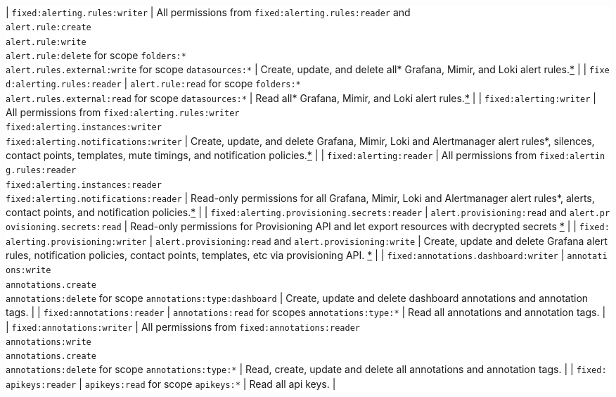| `fixed:alerting.rules:writer`                | All permissions from `fixed:alerting.rules:reader` and <br> `alert.rule:create` <br> `alert.rule:write` <br> `alert.rule:delete` for scope `folders:*` <br> `alert.rules.external:write` for scope `datasources:*`                                                   | Create, update, and delete all\* Grafana, Mimir, and Loki alert rules.[\*](#alerting-roles)                                                                                                                                                                                           |
| `fixed:alerting.rules:reader`                | `alert.rule:read` for scope `folders:*` <br> `alert.rules.external:read` for scope `datasources:*`                                                                                                                                                                   | Read all\* Grafana, Mimir, and Loki alert rules.[\*](#alerting-roles)                                                                                                                                                                                                                 |
| `fixed:alerting:writer`                      | All permissions from `fixed:alerting.rules:writer` <br>`fixed:alerting.instances:writer`<br>`fixed:alerting.notifications:writer`                                                                                                                                    | Create, update, and delete Grafana, Mimir, Loki and Alertmanager alert rules\*, silences, contact points, templates, mute timings, and notification policies.[\*](#alerting-roles)                                                                                                    |
| `fixed:alerting:reader`                      | All permissions from `fixed:alerting.rules:reader` <br>`fixed:alerting.instances:reader`<br>`fixed:alerting.notifications:reader`                                                                                                                                    | Read-only permissions for all Grafana, Mimir, Loki and Alertmanager alert rules\*, alerts, contact points, and notification policies.[\*](#alerting-roles)                                                                                                                            |
| `fixed:alerting.provisioning.secrets:reader` | `alert.provisioning:read` and `alert.provisioning.secrets:read`                                                                                                                                                                                                      | Read-only permissions for Provisioning API and let export resources with decrypted secrets [\*](#alerting-roles)                                                                                                                                                                      |
| `fixed:alerting.provisioning:writer`         | `alert.provisioning:read` and `alert.provisioning:write`                                                                                                                                                                                                             | Create, update and delete Grafana alert rules, notification policies, contact points, templates, etc via provisioning API. [\*](#alerting-roles)                                                                                                                                      |
| `fixed:annotations.dashboard:writer`         | `annotations:write` <br>`annotations.create`<br> `annotations:delete` for scope `annotations:type:dashboard`                                                                                                                                                         | Create, update and delete dashboard annotations and annotation tags.                                                                                                                                                                                                                  |
| `fixed:annotations:reader`                   | `annotations:read` for scopes `annotations:type:*`                                                                                                                                                                                                                   | Read all annotations and annotation tags.                                                                                                                                                                                                                                             |
| `fixed:annotations:writer`                   | All permissions from `fixed:annotations:reader` <br>`annotations:write` <br>`annotations.create`<br> `annotations:delete` for scope `annotations:type:*`                                                                                                             | Read, create, update and delete all annotations and annotation tags.                                                                                                                                                                                                                  |
| `fixed:apikeys:reader`                       | `apikeys:read` for scope `apikeys:*`                                                                                                                                                                                                                                 | Read all api keys.                                                                                                                                                                                                                                                                    |